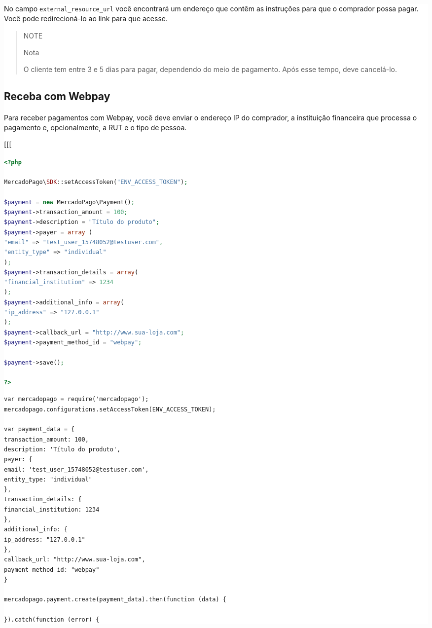 No campo `external_resource_url` você encontrará um endereço que contêm as instruções para que o comprador possa pagar. Você pode redirecioná-lo ao link para que acesse.

> NOTE
>
> Nota
>
> O cliente tem entre 3 e 5 dias para pagar, dependendo do meio de pagamento. Após esse tempo, deve cancelá-lo.

## Receba com Webpay

Para receber pagamentos com Webpay, você deve enviar o endereço IP do comprador, a instituição financeira que processa o pagamento e, opcionalmente, a RUT e o tipo de pessoa.

[[[
```php
<?php

MercadoPago\SDK::setAccessToken("ENV_ACCESS_TOKEN");

$payment = new MercadoPago\Payment();
$payment->transaction_amount = 100;
$payment->description = "Título do produto";
$payment->payer = array (
"email" => "test_user_15748052@testuser.com",
"entity_type" => "individual"
);
$payment->transaction_details = array(
"financial_institution" => 1234
);
$payment->additional_info = array(
"ip_address" => "127.0.0.1"
);
$payment->callback_url = "http://www.sua-loja.com";
$payment->payment_method_id = "webpay";

$payment->save();

?>
```
```node
var mercadopago = require('mercadopago');
mercadopago.configurations.setAccessToken(ENV_ACCESS_TOKEN);

var payment_data = {
transaction_amount: 100,
description: 'Título do produto',
payer: {
email: 'test_user_15748052@testuser.com',
entity_type: "individual"
},
transaction_details: {
financial_institution: 1234
},
additional_info: {
ip_address: "127.0.0.1"
},
callback_url: "http://www.sua-loja.com",
payment_method_id: "webpay"
}

mercadopago.payment.create(payment_data).then(function (data) {

}).catch(function (error) {
```